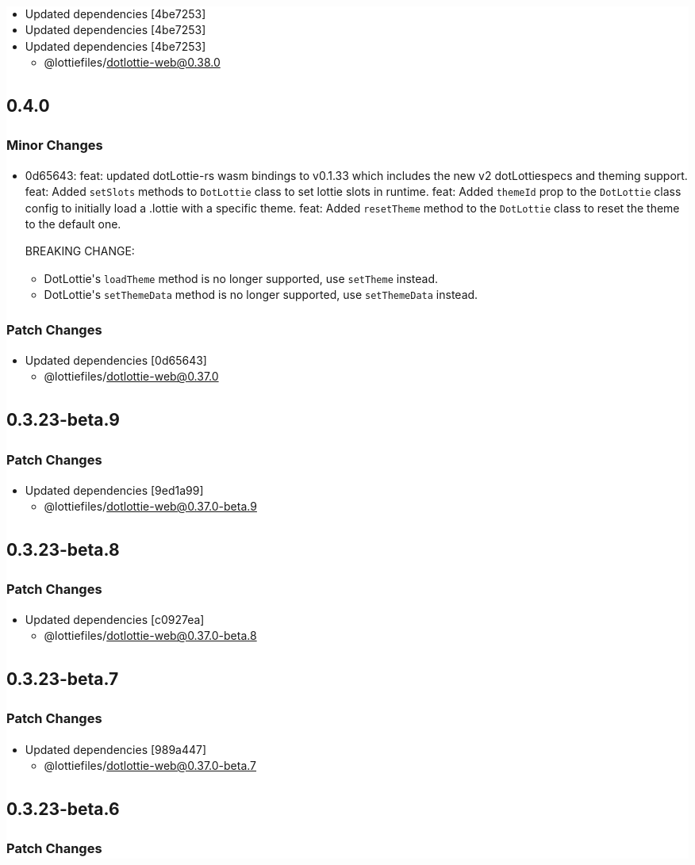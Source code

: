 - Updated dependencies [4be7253]
- Updated dependencies [4be7253]
- Updated dependencies [4be7253]
  - @lottiefiles/dotlottie-web@0.38.0

## 0.4.0

### Minor Changes

- 0d65643: feat: updated dotLottie-rs wasm bindings to v0.1.33 which includes the new v2 dotLottiespecs and theming support.
  feat: Added `setSlots` methods to `DotLottie` class to set lottie slots in runtime.
  feat: Added `themeId` prop to the `DotLottie` class config to initially load a .lottie with a specific theme.
  feat: Added `resetTheme` method to the `DotLottie` class to reset the theme to the default one.

  BREAKING CHANGE:

  - DotLottie's `loadTheme` method is no longer supported, use `setTheme` instead.
  - DotLottie's `setThemeData` method is no longer supported, use `setThemeData` instead.

### Patch Changes

- Updated dependencies [0d65643]
  - @lottiefiles/dotlottie-web@0.37.0

## 0.3.23-beta.9

### Patch Changes

- Updated dependencies [9ed1a99]
  - @lottiefiles/dotlottie-web@0.37.0-beta.9

## 0.3.23-beta.8

### Patch Changes

- Updated dependencies [c0927ea]
  - @lottiefiles/dotlottie-web@0.37.0-beta.8

## 0.3.23-beta.7

### Patch Changes

- Updated dependencies [989a447]
  - @lottiefiles/dotlottie-web@0.37.0-beta.7

## 0.3.23-beta.6

### Patch Changes
